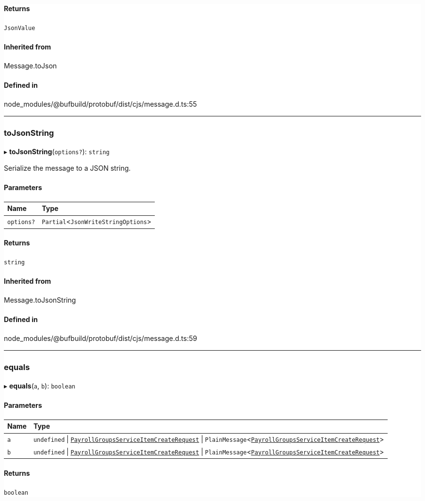 #### Returns

`JsonValue`

#### Inherited from

Message.toJson

#### Defined in

node_modules/@bufbuild/protobuf/dist/cjs/message.d.ts:55

___

### toJsonString

▸ **toJsonString**(`options?`): `string`

Serialize the message to a JSON string.

#### Parameters

| Name | Type |
| :------ | :------ |
| `options?` | `Partial`\<`JsonWriteStringOptions`\> |

#### Returns

`string`

#### Inherited from

Message.toJsonString

#### Defined in

node_modules/@bufbuild/protobuf/dist/cjs/message.d.ts:59

___

### equals

▸ **equals**(`a`, `b`): `boolean`

#### Parameters

| Name | Type |
| :------ | :------ |
| `a` | `undefined` \| [`PayrollGroupsServiceItemCreateRequest`](PayrollGroupsServiceItemCreateRequest.md) \| `PlainMessage`\<[`PayrollGroupsServiceItemCreateRequest`](PayrollGroupsServiceItemCreateRequest.md)\> |
| `b` | `undefined` \| [`PayrollGroupsServiceItemCreateRequest`](PayrollGroupsServiceItemCreateRequest.md) \| `PlainMessage`\<[`PayrollGroupsServiceItemCreateRequest`](PayrollGroupsServiceItemCreateRequest.md)\> |

#### Returns

`boolean`
